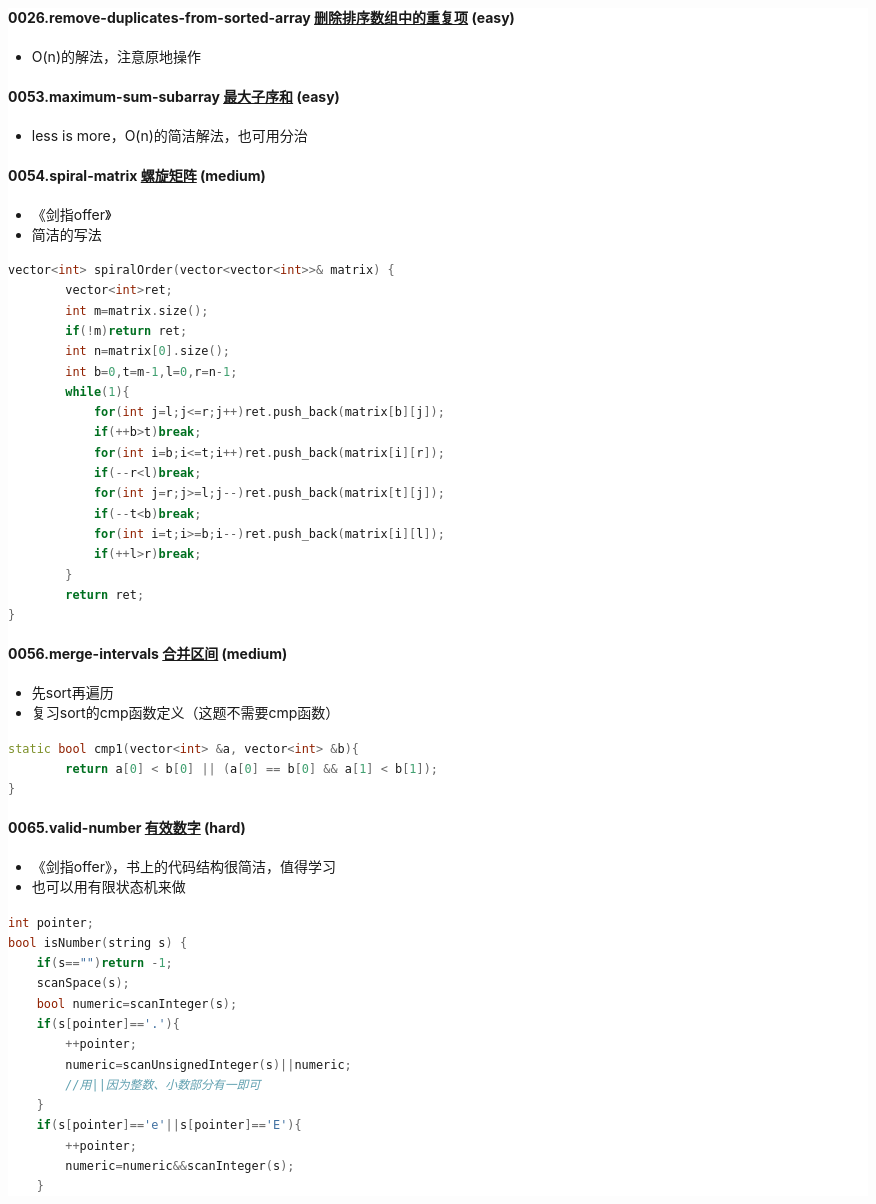 #### 0026.remove-duplicates-from-sorted-array [删除排序数组中的重复项](https://leetcode-cn.com/problems/remove-duplicates-from-sorted-array)  (easy)
* O(n)的解法，注意原地操作

#### 0053.maximum-sum-subarray [最大子序和](https://leetcode-cn.com/problems/maximum-subarray)  (easy)
* less is more，O(n)的简洁解法，也可用分治

#### 0054.spiral-matrix [螺旋矩阵](https://leetcode-cn.com/problems/spiral-matrix) (medium)
* 《剑指offer》
* 简洁的写法
```c++
vector<int> spiralOrder(vector<vector<int>>& matrix) {
        vector<int>ret;
        int m=matrix.size();
        if(!m)return ret;
        int n=matrix[0].size();
        int b=0,t=m-1,l=0,r=n-1;
        while(1){
            for(int j=l;j<=r;j++)ret.push_back(matrix[b][j]);
            if(++b>t)break;
            for(int i=b;i<=t;i++)ret.push_back(matrix[i][r]);
            if(--r<l)break;
            for(int j=r;j>=l;j--)ret.push_back(matrix[t][j]);
            if(--t<b)break;
            for(int i=t;i>=b;i--)ret.push_back(matrix[i][l]);
            if(++l>r)break;
        }
        return ret;
}
```

#### 0056.merge-intervals [合并区间](https://leetcode-cn.com/problems/merge-intervals)  (medium)
* 先sort再遍历
* 复习sort的cmp函数定义（这题不需要cmp函数）

```c++
static bool cmp1(vector<int> &a, vector<int> &b){
		return a[0] < b[0] || (a[0] == b[0] && a[1] < b[1]);
}
```

#### 0065.valid-number [有效数字](https://leetcode-cn.com/problems/valid-number) (hard)
* 《剑指offer》，书上的代码结构很简洁，值得学习
* 也可以用有限状态机来做

```c++
int pointer;
bool isNumber(string s) {
    if(s=="")return -1;
    scanSpace(s);
    bool numeric=scanInteger(s);
    if(s[pointer]=='.'){
        ++pointer;
        numeric=scanUnsignedInteger(s)||numeric;
        //用||因为整数、小数部分有一即可
    }
    if(s[pointer]=='e'||s[pointer]=='E'){
        ++pointer;
        numeric=numeric&&scanInteger(s);
    }
```
